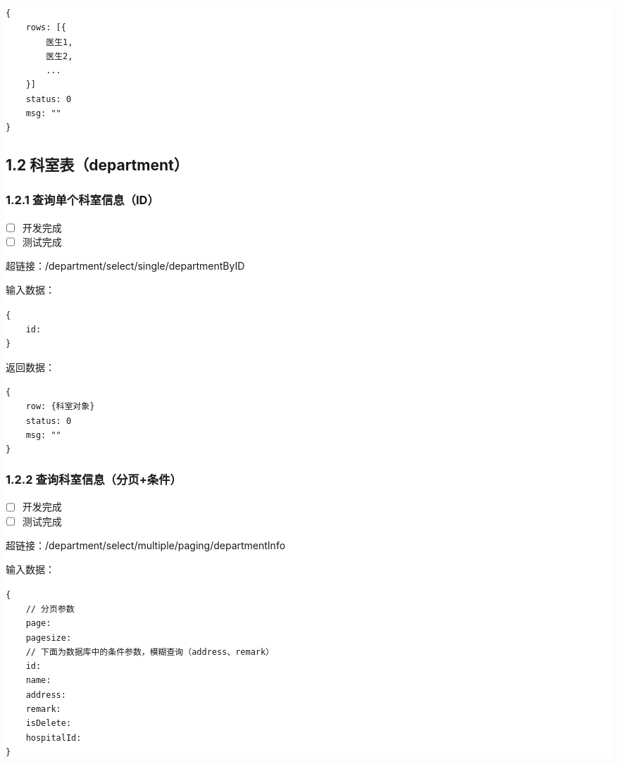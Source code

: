 ```
{
	rows: [{
		医生1,
		医生2,
		...
	}]
	status: 0
	msg: ""
}
```

## 1.2 科室表（department）

### 1.2.1 查询单个科室信息（ID）

- [ ] 开发完成
- [ ] 测试完成

超链接：/department/select/single/departmentByID

输入数据：

```
{
	id:
}
```

返回数据：

```
{
	row: {科室对象}
	status: 0
	msg: ""
}
```

### 1.2.2 查询科室信息（分页+条件）

- [ ] 开发完成
- [ ] 测试完成

超链接：/department/select/multiple/paging/departmentInfo

输入数据：

```
{
	// 分页参数
	page:
	pagesize:
	// 下面为数据库中的条件参数，模糊查询（address、remark）
	id:
	name:
	address:
	remark:
	isDelete:
	hospitalId:
}
```
